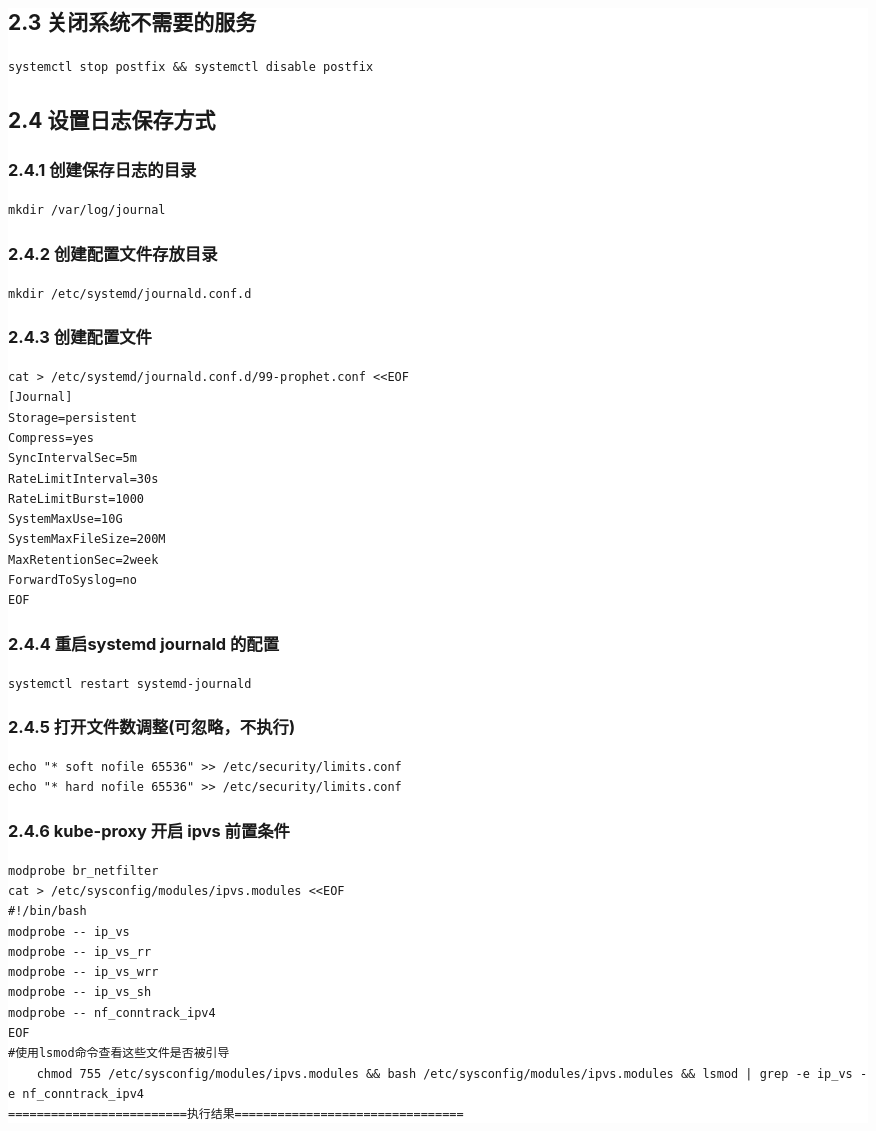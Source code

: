 ## 2.3 关闭系统不需要的服务

```
systemctl stop postfix && systemctl disable postfix
```

## 2.4 设置日志保存方式

### 2.4.1 创建保存日志的目录

```
mkdir /var/log/journal
```

### 2.4.2 创建配置文件存放目录

```
mkdir /etc/systemd/journald.conf.d
```

### 2.4.3 创建配置文件

```
cat > /etc/systemd/journald.conf.d/99-prophet.conf <<EOF
[Journal]
Storage=persistent
Compress=yes
SyncIntervalSec=5m
RateLimitInterval=30s
RateLimitBurst=1000
SystemMaxUse=10G
SystemMaxFileSize=200M
MaxRetentionSec=2week
ForwardToSyslog=no
EOF
```

### 2.4.4 重启systemd journald 的配置

```
systemctl restart systemd-journald
```

### 2.4.5 打开文件数调整(可忽略，不执行)

```
echo "* soft nofile 65536" >> /etc/security/limits.conf
echo "* hard nofile 65536" >> /etc/security/limits.conf
```

### 2.4.6 kube-proxy 开启 ipvs 前置条件

```
modprobe br_netfilter
cat > /etc/sysconfig/modules/ipvs.modules <<EOF
#!/bin/bash
modprobe -- ip_vs
modprobe -- ip_vs_rr
modprobe -- ip_vs_wrr
modprobe -- ip_vs_sh
modprobe -- nf_conntrack_ipv4
EOF
#使用lsmod命令查看这些文件是否被引导
    chmod 755 /etc/sysconfig/modules/ipvs.modules && bash /etc/sysconfig/modules/ipvs.modules && lsmod | grep -e ip_vs -e nf_conntrack_ipv4
=========================执行结果================================
```